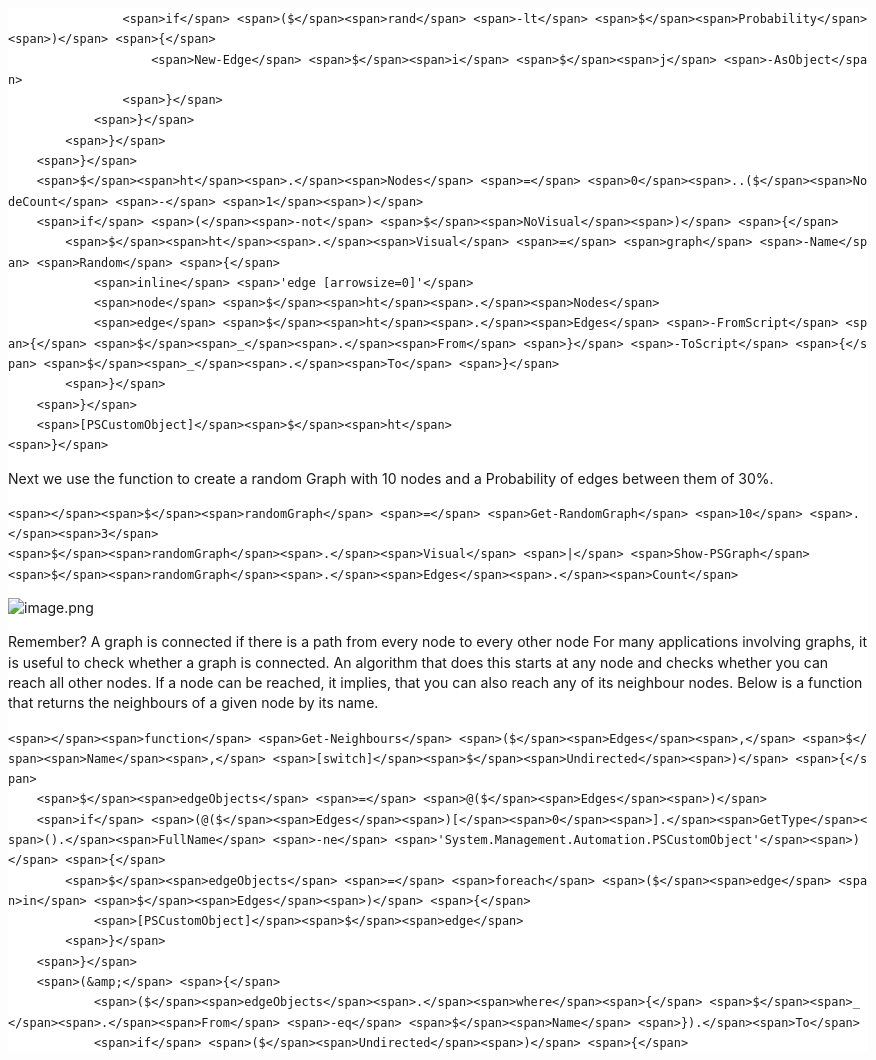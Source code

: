 ```
                <span>if</span> <span>($</span><span>rand</span> <span>-lt</span> <span>$</span><span>Probability</span><span>)</span> <span>{</span>
                    <span>New-Edge</span> <span>$</span><span>i</span> <span>$</span><span>j</span> <span>-AsObject</span>
                <span>}</span>
            <span>}</span>
        <span>}</span>
    <span>}</span>
    <span>$</span><span>ht</span><span>.</span><span>Nodes</span> <span>=</span> <span>0</span><span>..($</span><span>NodeCount</span> <span>-</span> <span>1</span><span>)</span>
    <span>if</span> <span>(</span><span>-not</span> <span>$</span><span>NoVisual</span><span>)</span> <span>{</span>
        <span>$</span><span>ht</span><span>.</span><span>Visual</span> <span>=</span> <span>graph</span> <span>-Name</span> <span>Random</span> <span>{</span>
            <span>inline</span> <span>'edge [arrowsize=0]'</span>
            <span>node</span> <span>$</span><span>ht</span><span>.</span><span>Nodes</span>
            <span>edge</span> <span>$</span><span>ht</span><span>.</span><span>Edges</span> <span>-FromScript</span> <span>{</span> <span>$</span><span>_</span><span>.</span><span>From</span> <span>}</span> <span>-ToScript</span> <span>{</span> <span>$</span><span>_</span><span>.</span><span>To</span> <span>}</span>
        <span>}</span>
    <span>}</span>
    <span>[PSCustomObject]</span><span>$</span><span>ht</span>
<span>}</span>
```

Next we use the function to create a random Graph with 10 nodes and a Probability of edges between them of 30%.

```
<span></span><span>$</span><span>randomGraph</span> <span>=</span> <span>Get-RandomGraph</span> <span>10</span> <span>.</span><span>3</span>
<span>$</span><span>randomGraph</span><span>.</span><span>Visual</span> <span>|</span> <span>Show-PSGraph</span>
<span>$</span><span>randomGraph</span><span>.</span><span>Edges</span><span>.</span><span>Count</span>
```

![image.png](https://powershellone.wordpress.com/wp-content/uploads/2021/02/img3.png)

Remember? A graph is connected if there is a path from every node to every other node For many applications involving graphs, it is useful to check whether a graph is connected. An algorithm that does this starts at any node and checks whether you can reach all other nodes. If a node can be reached, it implies, that you can also reach any of its neighbour nodes. Below is a function that returns the neighbours of a given node by its name.

```
<span></span><span>function</span> <span>Get-Neighbours</span> <span>($</span><span>Edges</span><span>,</span> <span>$</span><span>Name</span><span>,</span> <span>[switch]</span><span>$</span><span>Undirected</span><span>)</span> <span>{</span>
    <span>$</span><span>edgeObjects</span> <span>=</span> <span>@($</span><span>Edges</span><span>)</span>
    <span>if</span> <span>(@($</span><span>Edges</span><span>)[</span><span>0</span><span>].</span><span>GetType</span><span>().</span><span>FullName</span> <span>-ne</span> <span>'System.Management.Automation.PSCustomObject'</span><span>)</span> <span>{</span>
        <span>$</span><span>edgeObjects</span> <span>=</span> <span>foreach</span> <span>($</span><span>edge</span> <span>in</span> <span>$</span><span>Edges</span><span>)</span> <span>{</span>
            <span>[PSCustomObject]</span><span>$</span><span>edge</span>
        <span>}</span>
    <span>}</span>
    <span>(&amp;</span> <span>{</span>
            <span>($</span><span>edgeObjects</span><span>.</span><span>where</span><span>{</span> <span>$</span><span>_</span><span>.</span><span>From</span> <span>-eq</span> <span>$</span><span>Name</span> <span>}).</span><span>To</span>
            <span>if</span> <span>($</span><span>Undirected</span><span>)</span> <span>{</span>
```